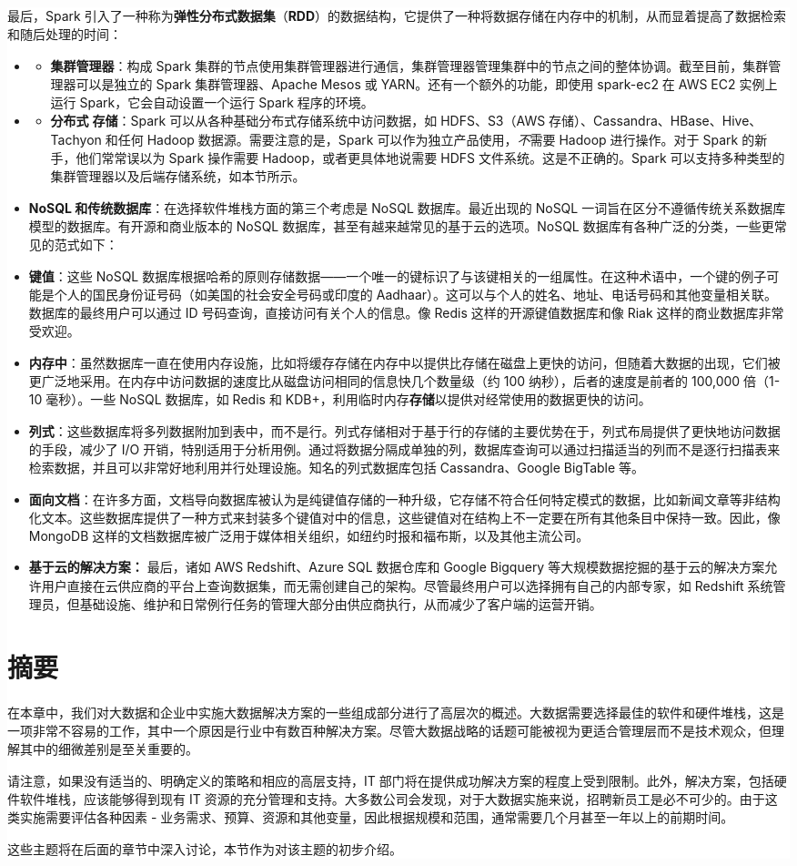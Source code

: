 最后，Spark 引入了一种称为**弹性分布式数据集**（**RDD**）的数据结构，它提供了一种将数据存储在内存中的机制，从而显着提高了数据检索和随后处理的时间：

+   +   **集群管理器**：构成 Spark 集群的节点使用集群管理器进行通信，集群管理器管理集群中的节点之间的整体协调。截至目前，集群管理器可以是独立的 Spark 集群管理器、Apache Mesos 或 YARN。还有一个额外的功能，即使用 spark-ec2 在 AWS EC2 实例上运行 Spark，它会自动设置一个运行 Spark 程序的环境。

+   +   **分布式** **存储**：Spark 可以从各种基础分布式存储系统中访问数据，如 HDFS、S3（AWS 存储）、Cassandra、HBase、Hive、Tachyon 和任何 Hadoop 数据源。需要注意的是，Spark 可以作为独立产品使用，*不*需要 Hadoop 进行操作。对于 Spark 的新手，他们常常误以为 Spark 操作需要 Hadoop，或者更具体地说需要 HDFS 文件系统。这是不正确的。Spark 可以支持多种类型的集群管理器以及后端存储系统，如本节所示。

+   **NoSQL 和传统数据库**：在选择软件堆栈方面的第三个考虑是 NoSQL 数据库。最近出现的 NoSQL 一词旨在区分不遵循传统关系数据库模型的数据库。有开源和商业版本的 NoSQL 数据库，甚至有越来越常见的基于云的选项。NoSQL 数据库有各种广泛的分类，一些更常见的范式如下：

+   **键值**：这些 NoSQL 数据库根据哈希的原则存储数据——一个唯一的键标识了与该键相关的一组属性。在这种术语中，一个键的例子可能是个人的国民身份证号码（如美国的社会安全号码或印度的 Aadhaar）。这可以与个人的姓名、地址、电话号码和其他变量相关联。数据库的最终用户可以通过 ID 号码查询，直接访问有关个人的信息。像 Redis 这样的开源键值数据库和像 Riak 这样的商业数据库非常受欢迎。

+   **内存中**：虽然数据库一直在使用内存设施，比如将缓存存储在内存中以提供比存储在磁盘上更快的访问，但随着大数据的出现，它们被更广泛地采用。在内存中访问数据的速度比从磁盘访问相同的信息快几个数量级（约 100 纳秒），后者的速度是前者的 100,000 倍（1-10 毫秒）。一些 NoSQL 数据库，如 Redis 和 KDB+，利用临时内存**存储**以提供对经常使用的数据更快的访问。

+   **列式**：这些数据库将多列数据附加到表中，而不是行。列式存储相对于基于行的存储的主要优势在于，列式布局提供了更快地访问数据的手段，减少了 I/O 开销，特别适用于分析用例。通过将数据分隔成单独的列，数据库查询可以通过扫描适当的列而不是逐行扫描表来检索数据，并且可以非常好地利用并行处理设施。知名的列式数据库包括 Cassandra、Google BigTable 等。

+   **面向文档**：在许多方面，文档导向数据库被认为是纯键值存储的一种升级，它存储不符合任何特定模式的数据，比如新闻文章等非结构化文本。这些数据库提供了一种方式来封装多个键值对中的信息，这些键值对在结构上不一定要在所有其他条目中保持一致。因此，像 MongoDB 这样的文档数据库被广泛用于媒体相关组织，如纽约时报和福布斯，以及其他主流公司。

+   **基于云的解决方案：** 最后，诸如 AWS Redshift、Azure SQL 数据仓库和 Google Bigquery 等大规模数据挖掘的基于云的解决方案允许用户直接在云供应商的平台上查询数据集，而无需创建自己的架构。尽管最终用户可以选择拥有自己的内部专家，如 Redshift 系统管理员，但基础设施、维护和日常例行任务的管理大部分由供应商执行，从而减少了客户端的运营开销。

# 摘要

在本章中，我们对大数据和企业中实施大数据解决方案的一些组成部分进行了高层次的概述。大数据需要选择最佳的软件和硬件堆栈，这是一项非常不容易的工作，其中一个原因是行业中有数百种解决方案。尽管大数据战略的话题可能被视为更适合管理层而不是技术观众，但理解其中的细微差别是至关重要的。

请注意，如果没有适当的、明确定义的策略和相应的高层支持，IT 部门将在提供成功解决方案的程度上受到限制。此外，解决方案，包括硬件软件堆栈，应该能够得到现有 IT 资源的充分管理和支持。大多数公司会发现，对于大数据实施来说，招聘新员工是必不可少的。由于这类实施需要评估各种因素 - 业务需求、预算、资源和其他变量，因此根据规模和范围，通常需要几个月甚至一年以上的前期时间。

这些主题将在后面的章节中深入讨论，本节作为对该主题的初步介绍。
